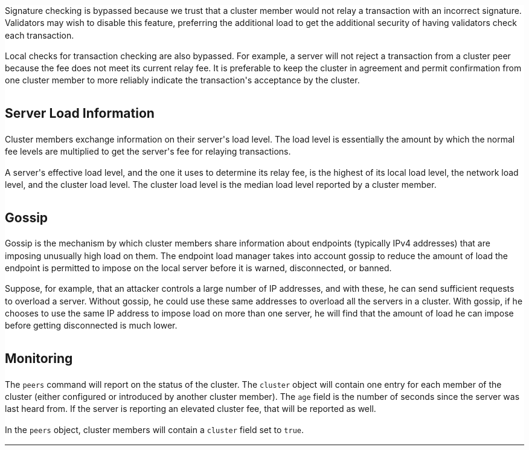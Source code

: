 Signature checking is bypassed because we trust that a cluster member would
not relay a transaction with an incorrect signature.  Validators may wish to
disable this feature, preferring the additional load to get the additional
security of having validators check each transaction.

Local checks for transaction checking are also bypassed. For example, a
server will not reject a transaction from a cluster peer because the fee
does not meet its current relay fee.  It is preferable to keep the cluster
in agreement and permit confirmation from one cluster member to more
reliably indicate the transaction's acceptance by the cluster.

## Server Load Information ##

Cluster members exchange information on their server's load level. The load
level is essentially the amount by which the normal fee levels are multiplied
to get the server's fee for relaying transactions.

A server's effective load level, and the one it uses to determine its relay
fee, is the highest of its local load level, the network load level, and the
cluster load level. The cluster load level is the median load level reported
by a cluster member.

## Gossip ##

Gossip is the mechanism by which cluster members share information about
endpoints (typically IPv4 addresses) that are imposing unusually high load
on them.  The endpoint load manager takes into account gossip to reduce the
amount of load the endpoint is permitted to impose on the local server
before it is warned, disconnected, or banned.

Suppose, for example, that an attacker controls a large number of IP
addresses, and with these, he can send sufficient requests to overload a
server.  Without gossip, he could use these same addresses to overload all
the servers in a cluster.  With gossip, if he chooses to use the same IP
address to impose load on more than one server, he will find that the amount
of load he can impose before getting disconnected is much lower.

## Monitoring ##

The `peers` command will report on the status of the cluster. The `cluster`
object will contain one entry for each member of the cluster (either configured
or introduced by another cluster member). The `age` field is the number of
seconds since the server was last heard from. If the server is reporting an
elevated cluster fee, that will be reported as well.

In the `peers` object, cluster members will contain a `cluster` field set to `true`.

---

[overlay_network]: http://en.wikipedia.org/wiki/Overlay_network
[protocol_buffers]: https://developers.google.com/protocol-buffers/
[upgrade_header]: http://en.wikipedia.org/wiki/HTTP/1.1_Upgrade_header
